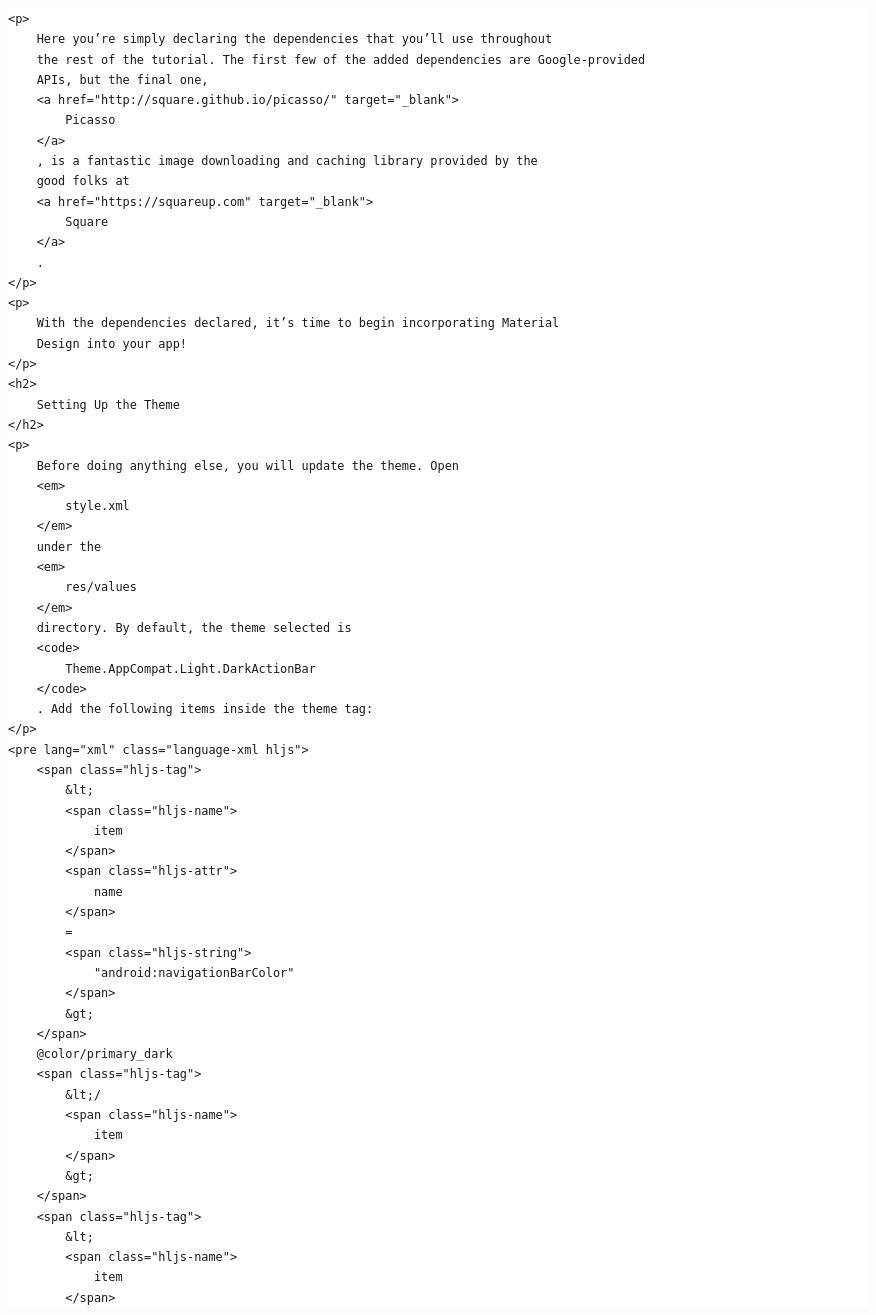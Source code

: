     <p>
        Here you’re simply declaring the dependencies that you’ll use throughout
        the rest of the tutorial. The first few of the added dependencies are Google-provided
        APIs, but the final one,
        <a href="http://square.github.io/picasso/" target="_blank">
            Picasso
        </a>
        , is a fantastic image downloading and caching library provided by the
        good folks at
        <a href="https://squareup.com" target="_blank">
            Square
        </a>
        .
    </p>
    <p>
        With the dependencies declared, it’s time to begin incorporating Material
        Design into your app!
    </p>
    <h2>
        Setting Up the Theme
    </h2>
    <p>
        Before doing anything else, you will update the theme. Open
        <em>
            style.xml
        </em>
        under the
        <em>
            res/values
        </em>
        directory. By default, the theme selected is
        <code>
            Theme.AppCompat.Light.DarkActionBar
        </code>
        . Add the following items inside the theme tag:
    </p>
    <pre lang="xml" class="language-xml hljs">
        <span class="hljs-tag">
            &lt;
            <span class="hljs-name">
                item
            </span>
            <span class="hljs-attr">
                name
            </span>
            =
            <span class="hljs-string">
                "android:navigationBarColor"
            </span>
            &gt;
        </span>
        @color/primary_dark
        <span class="hljs-tag">
            &lt;/
            <span class="hljs-name">
                item
            </span>
            &gt;
        </span>
        <span class="hljs-tag">
            &lt;
            <span class="hljs-name">
                item
            </span>